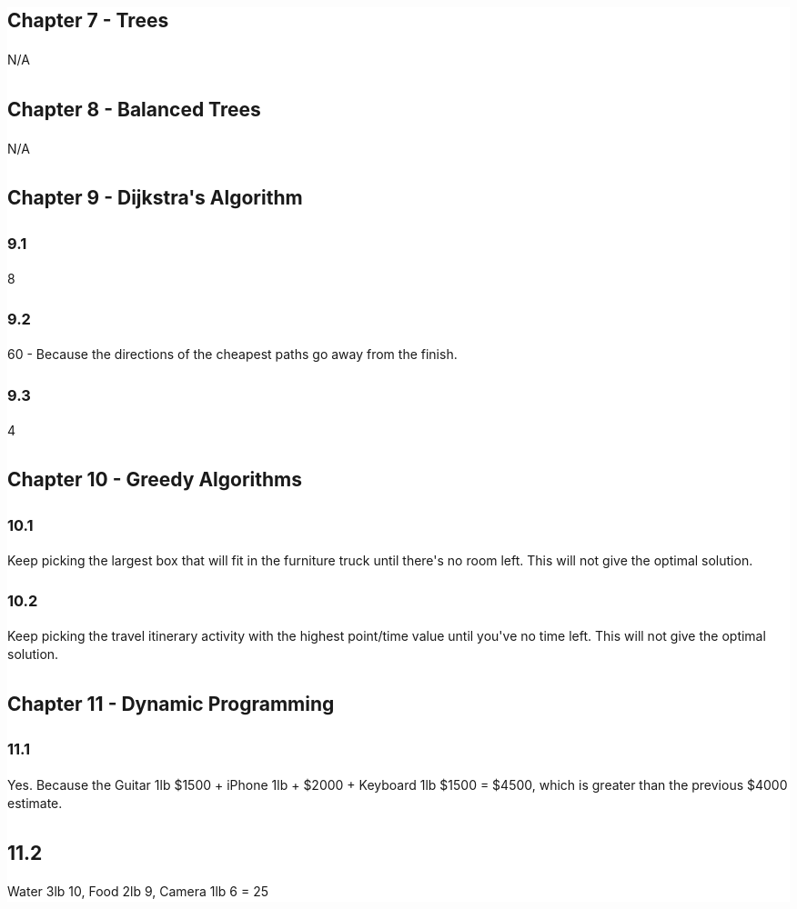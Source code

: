 
## Chapter 7 - Trees

N/A


## Chapter 8 - Balanced Trees

N/A


## Chapter 9 - Dijkstra's Algorithm

### 9.1

8

### 9.2

60 - Because the directions of the cheapest paths go away from the finish.

### 9.3

4


## Chapter 10 - Greedy Algorithms

### 10.1

Keep picking the largest box that will fit in the furniture truck until there's no room left. This will not give the optimal solution.

### 10.2

Keep picking the travel itinerary activity with the highest point/time value until you've no time left. This will not give the optimal solution.


## Chapter 11 - Dynamic Programming

### 11.1

Yes. Because the Guitar 1lb $1500 + iPhone 1lb + $2000 + Keyboard 1lb $1500 = $4500, which is greater than the previous $4000 estimate.

## 11.2

Water 3lb 10, Food 2lb 9, Camera 1lb 6 = 25
